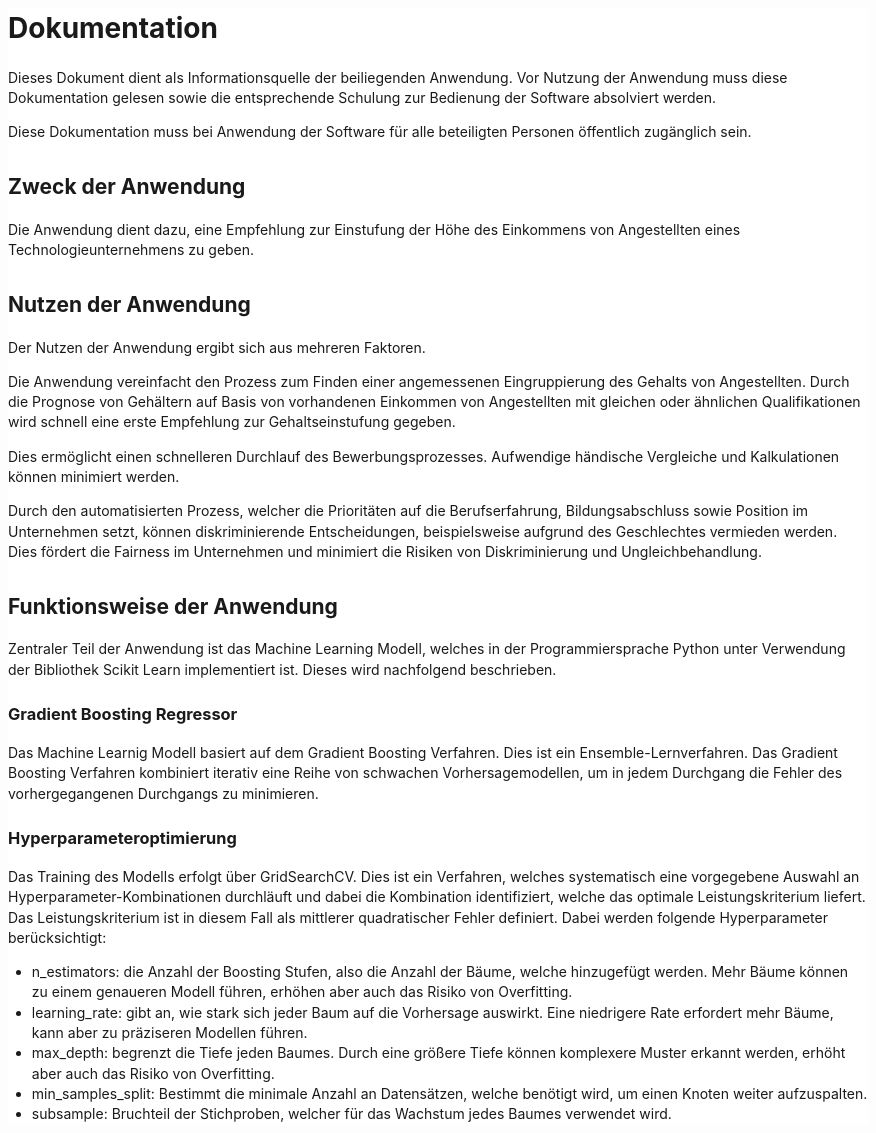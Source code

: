 # Dokumentation
Dieses Dokument dient als Informationsquelle der beiliegenden Anwendung.
Vor Nutzung der Anwendung muss diese Dokumentation gelesen sowie die entsprechende Schulung
zur Bedienung der Software absolviert werden.

Diese Dokumentation muss bei Anwendung der Software für alle beteiligten Personen öffentlich zugänglich sein.

## Zweck der Anwendung
Die Anwendung dient dazu, eine Empfehlung zur Einstufung der Höhe des Einkommens von Angestellten eines Technologieunternehmens zu geben.

## Nutzen der Anwendung
Der Nutzen der Anwendung ergibt sich aus mehreren Faktoren.

Die Anwendung vereinfacht den Prozess zum Finden einer angemessenen Eingruppierung des Gehalts von Angestellten.
Durch die Prognose von Gehältern auf Basis von vorhandenen Einkommen von Angestellten mit gleichen oder
ähnlichen Qualifikationen wird schnell eine erste Empfehlung zur Gehaltseinstufung gegeben.

Dies ermöglicht einen schnelleren Durchlauf des Bewerbungsprozesses. Aufwendige händische Vergleiche und
Kalkulationen können minimiert werden.

Durch den automatisierten Prozess, welcher die Prioritäten auf die Berufserfahrung, Bildungsabschluss sowie Position
im Unternehmen setzt, können diskriminierende Entscheidungen, beispielsweise aufgrund des Geschlechtes vermieden werden.
Dies fördert die Fairness im Unternehmen und minimiert die Risiken von Diskriminierung und Ungleichbehandlung.

## Funktionsweise der Anwendung
Zentraler Teil der Anwendung ist das Machine Learning Modell, welches in der Programmiersprache Python
unter Verwendung der Bibliothek Scikit Learn implementiert ist. Dieses wird nachfolgend beschrieben.

### Gradient Boosting Regressor
Das Machine Learnig Modell basiert auf dem Gradient Boosting Verfahren. Dies ist ein Ensemble-Lernverfahren. Das Gradient Boosting Verfahren kombiniert iterativ eine Reihe von schwachen Vorhersagemodellen, um in jedem Durchgang die Fehler des vorhergegangenen Durchgangs zu minimieren.

### Hyperparameteroptimierung
Das Training des Modells erfolgt über GridSearchCV. Dies ist ein Verfahren, welches systematisch eine vorgegebene Auswahl an Hyperparameter-Kombinationen durchläuft und dabei die Kombination identifiziert, welche das optimale Leistungskriterium liefert. Das Leistungskriterium ist in diesem Fall als mittlerer quadratischer Fehler definiert.
Dabei werden folgende Hyperparameter berücksichtigt:
- n_estimators: die Anzahl der Boosting Stufen, also die Anzahl der Bäume, welche hinzugefügt werden. Mehr Bäume können zu einem genaueren Modell führen, erhöhen aber auch das Risiko von Overfitting.
- learning_rate: gibt an, wie stark sich jeder Baum auf die Vorhersage auswirkt. Eine niedrigere Rate erfordert mehr Bäume, kann aber zu präziseren Modellen führen.
- max_depth: begrenzt die Tiefe jeden Baumes. Durch eine größere Tiefe können komplexere Muster erkannt werden, erhöht aber auch das Risiko von Overfitting.
- min_samples_split: Bestimmt die minimale Anzahl an Datensätzen, welche benötigt wird, um einen Knoten weiter aufzuspalten.
- subsample: Bruchteil der Stichproben, welcher für das Wachstum jedes Baumes verwendet wird.
